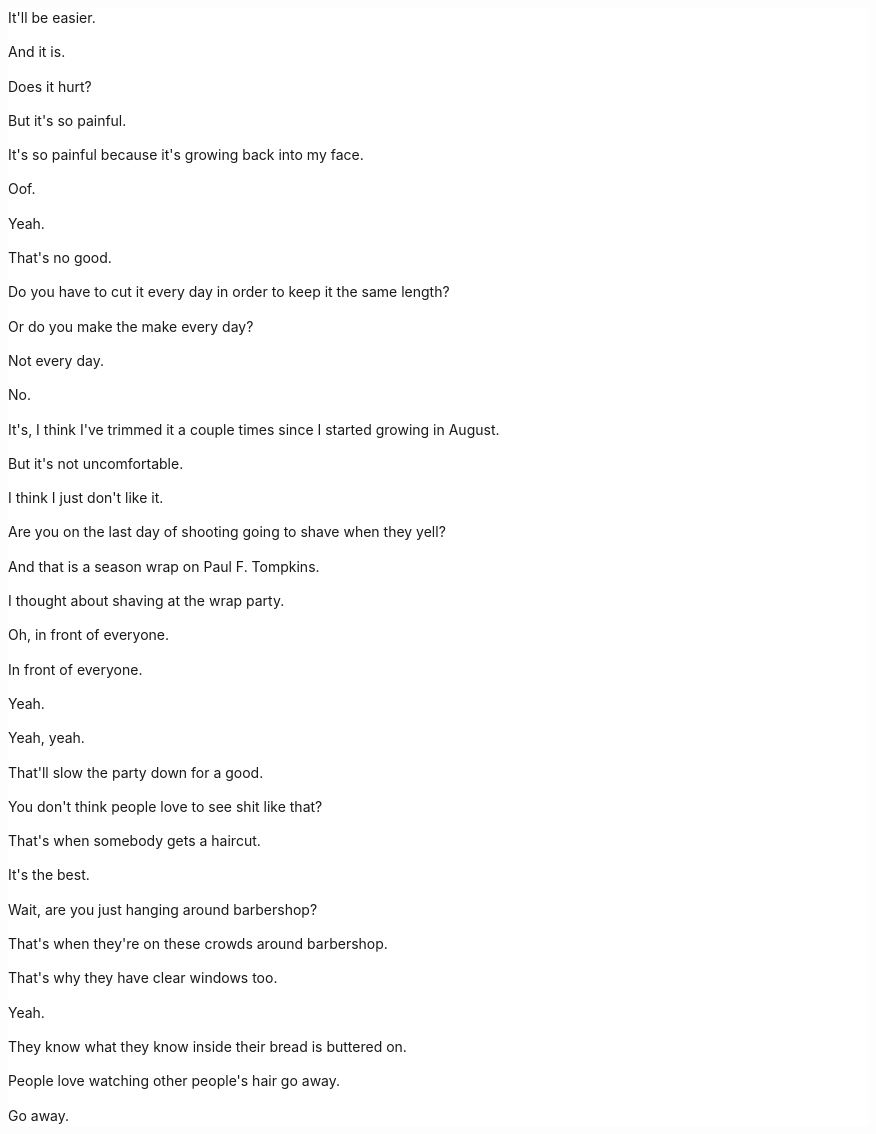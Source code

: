 It'll be easier.

And it is.

Does it hurt?

But it's so painful.

It's so painful because it's growing back into my face.

Oof.

Yeah.

That's no good.

Do you have to cut it every day in order to keep it the same length?

Or do you make the make every day?

Not every day.

No.

It's, I think I've trimmed it a couple times since I started growing in August.

But it's not uncomfortable.

I think I just don't like it.

Are you on the last day of shooting going to shave when they yell?

And that is a season wrap on Paul F. Tompkins.

I thought about shaving at the wrap party.

Oh, in front of everyone.

In front of everyone.

Yeah.

Yeah, yeah.

That'll slow the party down for a good.

You don't think people love to see shit like that?

That's when somebody gets a haircut.

It's the best.

Wait, are you just hanging around barbershop?

That's when they're on these crowds around barbershop.

That's why they have clear windows too.

Yeah.

They know what they know inside their bread is buttered on.

People love watching other people's hair go away.

Go away.
